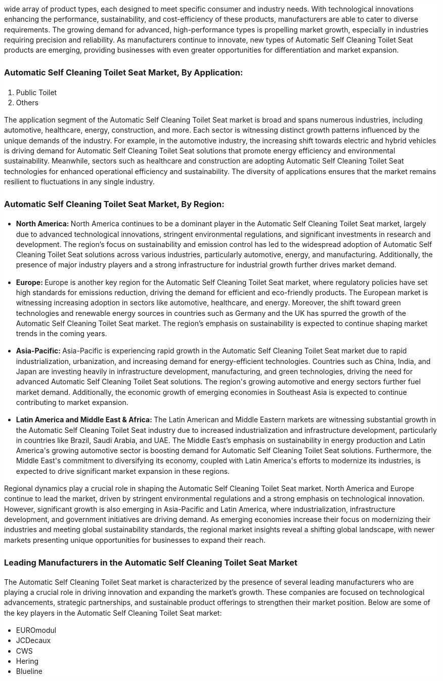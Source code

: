 wide array of product types, each designed to meet specific consumer and industry needs. With technological innovations enhancing the performance, sustainability, and cost-efficiency of these products, manufacturers are able to cater to diverse requirements. The growing demand for advanced, high-performance types is propelling market growth, especially in industries requiring precision and reliability. As manufacturers continue to innovate, new types of Automatic Self Cleaning Toilet Seat products are emerging, providing businesses with even greater opportunities for differentiation and market expansion.</p><h3>Automatic Self Cleaning Toilet Seat Market,&nbsp;By Application:</h3><ol><li>Public Toilet<li> Others</li></ol><p>The application segment of the Automatic Self Cleaning Toilet Seat market is broad and spans numerous industries, including automotive, healthcare, energy, construction, and more. Each sector is witnessing distinct growth patterns influenced by the unique demands of the industry. For example, in the automotive industry, the increasing shift towards electric and hybrid vehicles is driving demand for Automatic Self Cleaning Toilet Seat solutions that promote energy efficiency and environmental sustainability. Meanwhile, sectors such as healthcare and construction are adopting Automatic Self Cleaning Toilet Seat technologies for enhanced operational efficiency and sustainability. The diversity of applications ensures that the market remains resilient to fluctuations in any single industry.</p><h3>Automatic Self Cleaning Toilet Seat Market, By Region:</h3><ul><li><p><strong>North America:&nbsp;</strong>North America continues to be a dominant player in the Automatic Self Cleaning Toilet Seat market, largely due to advanced technological innovations, stringent environmental regulations, and significant investments in research and development. The region&rsquo;s focus on sustainability and emission control has led to the widespread adoption of Automatic Self Cleaning Toilet Seat solutions across various industries, particularly automotive, energy, and manufacturing. Additionally, the presence of major industry players and a strong infrastructure for industrial growth further drives market demand.</p></li><li><p><strong><strong>Europe:&nbsp;</strong></strong>Europe is another key region for the Automatic Self Cleaning Toilet Seat market, where regulatory policies have set high standards for emissions reduction, driving the demand for efficient and eco-friendly products. The European market is witnessing increasing adoption in sectors like automotive, healthcare, and energy. Moreover, the shift toward green technologies and renewable energy sources in countries such as Germany and the UK has spurred the growth of the Automatic Self Cleaning Toilet Seat market. The region&rsquo;s emphasis on sustainability is expected to continue shaping market trends in the coming years.</p></li><li><p><strong><strong>Asia-Pacific:&nbsp;</strong></strong>Asia-Pacific is experiencing rapid growth in the Automatic Self Cleaning Toilet Seat market due to rapid industrialization, urbanization, and increasing demand for energy-efficient technologies. Countries such as China, India, and Japan are investing heavily in infrastructure development, manufacturing, and green technologies, driving the need for advanced Automatic Self Cleaning Toilet Seat solutions. The region's growing automotive and energy sectors further fuel market demand. Additionally, the economic growth of emerging economies in Southeast Asia is expected to continue contributing to market expansion.</p></li><li><p><strong><strong>Latin America and Middle East &amp; Africa:&nbsp;</strong></strong>The Latin American and Middle Eastern markets are witnessing substantial growth in the Automatic Self Cleaning Toilet Seat industry due to increased industrialization and infrastructure development, particularly in countries like Brazil, Saudi Arabia, and UAE. The Middle East&rsquo;s emphasis on sustainability in energy production and Latin America's growing automotive sector is boosting demand for Automatic Self Cleaning Toilet Seat solutions. Furthermore, the Middle East's commitment to diversifying its economy, coupled with Latin America's efforts to modernize its industries, is expected to drive significant market expansion in these regions.</p></li></ul><p>Regional dynamics play a crucial role in shaping the Automatic Self Cleaning Toilet Seat market. North America and Europe continue to lead the market, driven by stringent environmental regulations and a strong emphasis on technological innovation. However, significant growth is also emerging in Asia-Pacific and Latin America, where industrialization, infrastructure development, and government initiatives are driving demand. As emerging economies increase their focus on modernizing their industries and meeting global sustainability standards, the regional market insights reveal a shifting global landscape, with newer markets presenting unique opportunities for businesses to expand their reach.</p><h3><strong>Leading Manufacturers in the Automatic Self Cleaning Toilet Seat Market</strong></h3><p>The Automatic Self Cleaning Toilet Seat market is characterized by the presence of several leading manufacturers who are playing a crucial role in driving innovation and expanding the market&rsquo;s growth. These companies are focused on technological advancements, strategic partnerships, and sustainable product offerings to strengthen their market position. Below are some of the key players in the Automatic Self Cleaning Toilet Seat market:</p></div><div class="article-main__content" data-test-id="publishing-text-block"><ul><li><span class="">EUROmodul<li>JCDecaux<li>CWS<li>Hering<li>Blueline